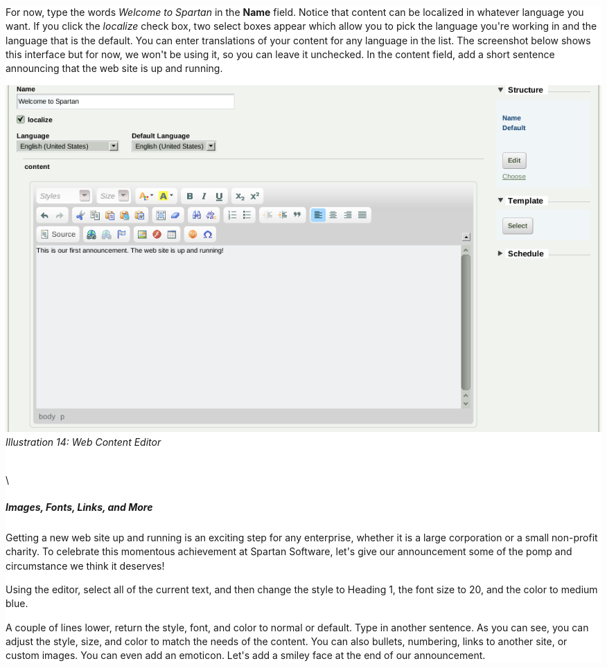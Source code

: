 For now, type the words *Welcome to Spartan* in the **Name** field.
Notice that content can be localized in whatever language you want. If
you click the *localize* check box, two select boxes appear which allow
you to pick the language you're working in and the language that is the
default. You can enter translations of your content for any language in
the list. The screenshot below shows this interface but for now, we
won't be using it, so you can leave it unchecked. In the content field,
add a short sentence announcing that the web site is up and running.

![image](../../images/portal-admin-ch4_html_m209c9399.png)*Illustration 14: Web
Content Editor*

\
\
##### Images, Fonts, Links, and More

Getting a new web site up and running is an exciting step for any
enterprise, whether it is a large corporation or a small non-profit
charity. To celebrate this momentous achievement at Spartan Software,
let's give our announcement some of the pomp and circumstance we think
it deserves!

Using the editor, select all of the current text, and then change the
style to Heading 1, the font size to 20, and the color to medium blue.

A couple of lines lower, return the style, font, and color to normal or
default. Type in another sentence. As you can see, you can adjust the
style, size, and color to match the needs of the content. You can also
bullets, numbering, links to another site, or custom images. You can
even add an emoticon. Let's add a smiley face at the end of our
announcement.
